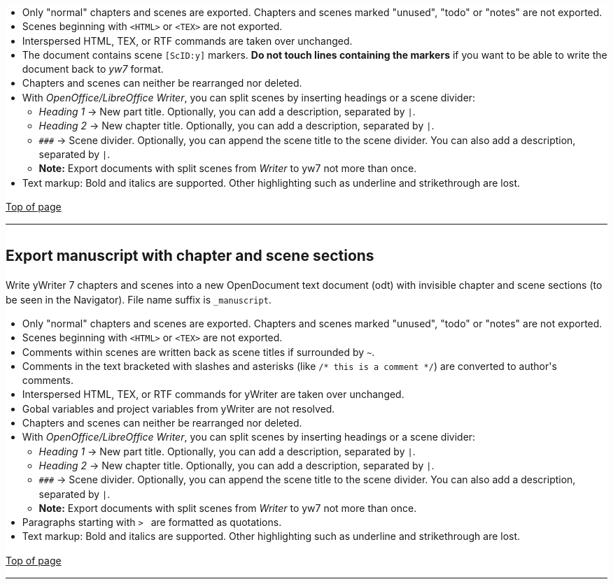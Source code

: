 -   Only "normal" chapters and scenes are exported. Chapters and
    scenes marked "unused", "todo" or "notes" are not exported.
-   Scenes beginning with `<HTML>` or `<TEX>` are not exported.
-   Interspersed HTML, TEX, or RTF commands are taken over unchanged.
-   The document contains scene `[ScID:y]` markers. **Do not touch lines
    containing the markers** if you want to be able to write the
    document back to *yw7* format.
-   Chapters and scenes can neither be rearranged nor deleted. 
-   With *OpenOffice/LibreOffice Writer*, you can split scenes by inserting headings or a scene divider:
    -   *Heading 1* → New part title. Optionally, you can add a description, separated by `|`.
    -   *Heading 2* → New chapter title. Optionally, you can add a description, separated by `|`.
    -   `###` → Scene divider. Optionally, you can append the 
        scene title to the scene divider. You can also add a description, separated by `|`.
    -   **Note:** Export documents with split scenes from *Writer* to yw7 not more than once.      
-   Text markup: Bold and italics are supported. Other highlighting such
    as underline and strikethrough are lost.


[Top of page](#top)

------------------------------------------------------------------------

## Export manuscript with chapter and scene sections

Write yWriter 7 chapters and scenes into a new OpenDocument
text document (odt) with invisible chapter and scene sections (to be
seen in the Navigator). File name suffix is `_manuscript`.

-   Only "normal" chapters and scenes are exported. Chapters and
    scenes marked "unused", "todo" or "notes" are not exported.
-   Scenes beginning with `<HTML>` or `<TEX>` are not exported.
-   Comments within scenes are written back as scene titles 
    if surrounded by `~`.
-   Comments in the text bracketed with slashes and asterisks (like
    `/* this is a comment */`) are converted to author's comments.
-   Interspersed HTML, TEX, or RTF commands for yWriter are taken over unchanged.
-   Gobal variables and project variables from yWriter are not resolved.
-   Chapters and scenes can neither be rearranged nor deleted.
-   With *OpenOffice/LibreOffice Writer*, you can split scenes by inserting headings or a scene divider:
    -  *Heading 1* → New part title. Optionally, you can add a description, separated by `|`.
    -  *Heading 2* → New chapter title. Optionally, you can add a description, separated by `|`.
    -  `###` → Scene divider. Optionally, you can append the 
       scene title to the scene divider. You can also add a description, separated by `|`.
    - **Note:** Export documents with split scenes from *Writer* to yw7 not more than once.      
-   Paragraphs starting with `> ` are formatted as quotations.
-   Text markup: Bold and italics are supported. Other highlighting such
    as underline and strikethrough are lost.

[Top of page](#top)

------------------------------------------------------------------------
